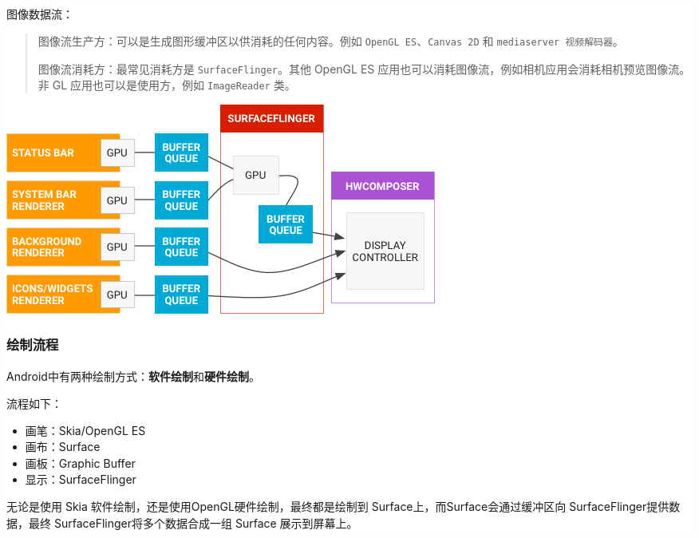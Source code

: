 

图像数据流：

> 图像流生产方：可以是生成图形缓冲区以供消耗的任何内容。例如 `OpenGL ES`、`Canvas 2D` 和 `mediaserver 视频解码器`。
>
> 图像流消耗方：最常见消耗方是 `SurfaceFlinger`。其他 OpenGL ES 应用也可以消耗图像流，例如相机应用会消耗相机预览图像流。非 GL 应用也可以是使用方，例如 `ImageReader` 类。

![图形数据流](./Android%E7%9A%84%E5%9B%BE%E5%BD%A2%E6%9E%B6%E6%9E%84.assets/graphics-pipeline.png)



### 绘制流程

Android中有两种绘制方式：**软件绘制**和**硬件绘制**。

流程如下：

* 画笔：Skia/OpenGL ES
* 画布：Surface
* 画板：Graphic Buffer
* 显示：SurfaceFlinger

无论是使用 Skia 软件绘制，还是使用OpenGL硬件绘制，最终都是绘制到 Surface上，而Surface会通过缓冲区向 SurfaceFlinger提供数据，最终 SurfaceFlinger将多个数据合成一组 Surface 展示到屏幕上。
